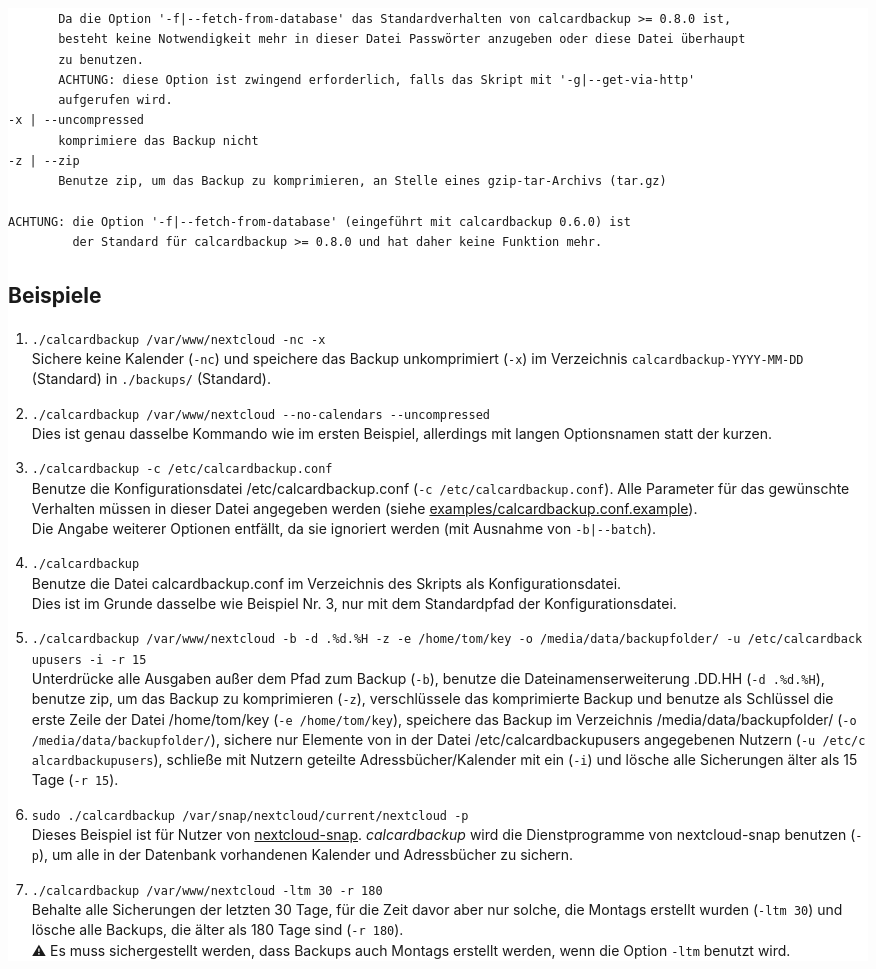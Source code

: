 ```
       Da die Option '-f|--fetch-from-database' das Standardverhalten von calcardbackup >= 0.8.0 ist,
       besteht keine Notwendigkeit mehr in dieser Datei Passwörter anzugeben oder diese Datei überhaupt
       zu benutzen.
       ACHTUNG: diese Option ist zwingend erforderlich, falls das Skript mit '-g|--get-via-http'
       aufgerufen wird.
-x | --uncompressed
       komprimiere das Backup nicht
-z | --zip
       Benutze zip, um das Backup zu komprimieren, an Stelle eines gzip-tar-Archivs (tar.gz)

ACHTUNG: die Option '-f|--fetch-from-database' (eingeführt mit calcardbackup 0.6.0) ist
         der Standard für calcardbackup >= 0.8.0 und hat daher keine Funktion mehr.
```

## Beispiele
1. `./calcardbackup /var/www/nextcloud -nc -x`  
Sichere keine Kalender (`-nc`) und speichere das Backup unkomprimiert (`-x`) im Verzeichnis `calcardbackup-YYYY-MM-DD` (Standard) in `./backups/` (Standard).

2. `./calcardbackup /var/www/nextcloud --no-calendars --uncompressed`  
Dies ist genau dasselbe Kommando wie im ersten Beispiel, allerdings mit langen Optionsnamen statt der kurzen.

3. `./calcardbackup -c /etc/calcardbackup.conf`  
Benutze die Konfigurationsdatei /etc/calcardbackup.conf (`-c /etc/calcardbackup.conf`). Alle Parameter für das gewünschte Verhalten müssen in dieser Datei angegeben werden (siehe [examples/calcardbackup.conf.example](examples/calcardbackup.conf.example)).  
Die Angabe weiterer Optionen entfällt, da sie ignoriert werden (mit Ausnahme von `-b|--batch`).

4. `./calcardbackup`  
Benutze die Datei calcardbackup.conf im Verzeichnis des Skripts als Konfigurationsdatei.  
Dies ist im Grunde dasselbe wie Beispiel Nr. 3, nur mit dem Standardpfad der Konfigurationsdatei.

5. `./calcardbackup /var/www/nextcloud -b -d .%d.%H -z -e /home/tom/key -o /media/data/backupfolder/ -u /etc/calcardbackupusers -i -r 15`  
Unterdrücke alle Ausgaben außer dem Pfad zum Backup (`-b`), benutze die Dateinamenserweiterung .DD.HH (`-d .%d.%H`), benutze zip, um das Backup zu komprimieren (`-z`), verschlüssele das komprimierte Backup und benutze als Schlüssel die erste Zeile der Datei /home/tom/key (`-e /home/tom/key`), speichere das Backup im Verzeichnis /media/data/backupfolder/ (`-o /media/data/backupfolder/`), sichere nur Elemente von in der Datei /etc/calcardbackupusers angegebenen Nutzern (`-u /etc/calcardbackupusers`), schließe mit Nutzern geteilte Adressbücher/Kalender mit ein (`-i`) und lösche alle Sicherungen älter als 15 Tage (`-r 15`).

6. `sudo ./calcardbackup /var/snap/nextcloud/current/nextcloud -p`  
Dieses Beispiel ist für Nutzer von [nextcloud-snap](https://github.com/nextcloud/nextcloud-snap). *calcardbackup* wird die Dienstprogramme von nextcloud-snap benutzen (`-p`), um alle in der Datenbank vorhandenen Kalender und Adressbücher zu sichern.

7. `./calcardbackup /var/www/nextcloud -ltm 30 -r 180`  
Behalte alle Sicherungen der letzten 30 Tage, für die Zeit davor aber nur solche, die Montags erstellt wurden (`-ltm 30`) und lösche alle Backups, die älter als 180 Tage sind (`-r 180`).  
:warning: Es muss sichergestellt werden, dass Backups auch Montags erstellt werden, wenn die Option `-ltm` benutzt wird.
